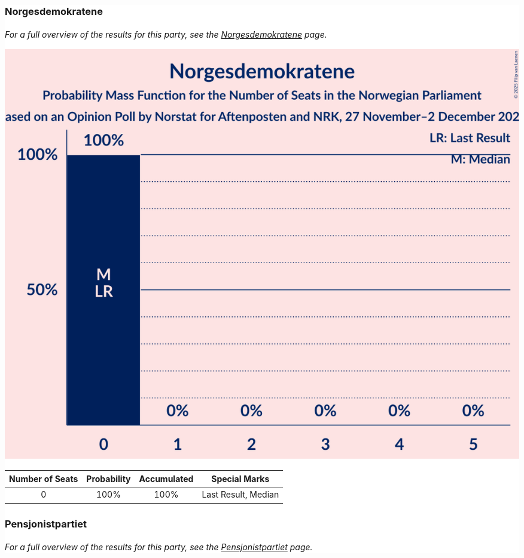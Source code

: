 
### Norgesdemokratene

*For a full overview of the results for this party, see the [Norgesdemokratene](party-norgesdemokratene.html) page.*

![Graph with seats probability mass function not yet produced](2023-12-02-Norstat-seats-pmf-norgesdemokratene.png "Seats Probability Mass Function")

| Number of Seats | Probability | Accumulated | Special Marks |
|:---------------:|:-----------:|:-----------:|:-------------:|
| 0 | 100% | 100% | Last Result, Median |

### Pensjonistpartiet

*For a full overview of the results for this party, see the [Pensjonistpartiet](party-pensjonistpartiet.html) page.*
